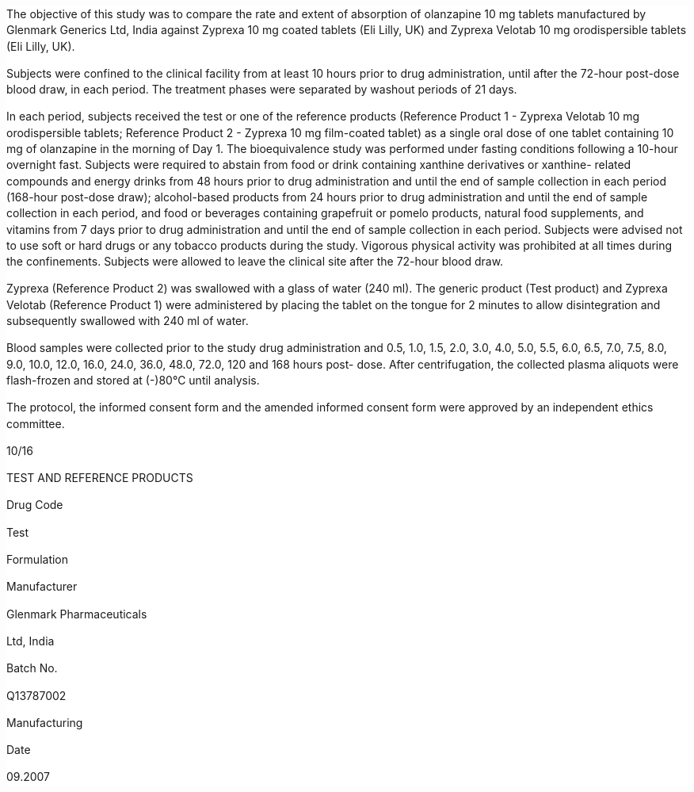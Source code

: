 The objective of this study was to compare the rate and extent of absorption of olanzapine 10 mg tablets manufactured by Glenmark Generics Ltd, India against Zyprexa 10 mg coated tablets (Eli Lilly, UK) and Zyprexa Velotab 10 mg orodispersible tablets (Eli Lilly, UK).

Subjects were confined to the clinical facility from at least 10 hours prior to drug administration, until after the 72-hour post-dose blood draw, in each period. The treatment phases were separated by washout periods of 21 days.

In each period, subjects received the test or one of the reference products (Reference Product 1 - Zyprexa Velotab 10 mg orodispersible tablets; Reference Product 2 - Zyprexa 10 mg film-coated tablet) as a single oral dose of one tablet containing 10 mg of olanzapine in the morning of Day 1. The bioequivalence study was performed under fasting conditions following a 10-hour overnight fast. Subjects were required to abstain from food or drink containing xanthine derivatives or xanthine- related compounds and energy drinks from 48 hours prior to drug administration and until the end of sample collection in each period (168-hour post-dose draw); alcohol-based products from 24 hours prior to drug administration and until the end of sample collection in each period, and food or beverages containing grapefruit or pomelo products, natural food supplements, and vitamins from 7 days prior to drug administration and until the end of sample collection in each period. Subjects were advised not to use soft or hard drugs or any tobacco products during the study. Vigorous physical activity was prohibited at all times during the confinements. Subjects were allowed to leave the clinical site after the 72-hour blood draw.

Zyprexa (Reference Product 2) was swallowed with a glass of water (240 ml). The generic product (Test product) and Zyprexa Velotab (Reference Product 1) were administered by placing the tablet on the tongue for 2 minutes to allow disintegration and subsequently swallowed with 240 ml of water.

Blood samples were collected prior to the study drug administration and 0.5, 1.0, 1.5, 2.0, 3.0, 4.0, 5.0, 5.5, 6.0, 6.5, 7.0, 7.5, 8.0, 9.0, 10.0, 12.0, 16.0, 24.0, 36.0, 48.0, 72.0, 120 and 168 hours post- dose. After centrifugation, the collected plasma aliquots were flash-frozen and stored at (-)80℃ until analysis.

The protocol, the informed consent form and the amended informed consent form were approved by an independent ethics committee.

10/16


TEST AND REFERENCE PRODUCTS

Drug Code

Test

Formulation

Manufacturer

Glenmark Pharmaceuticals

Ltd, India

Batch No.

Q13787002

Manufacturing

Date

09.2007
